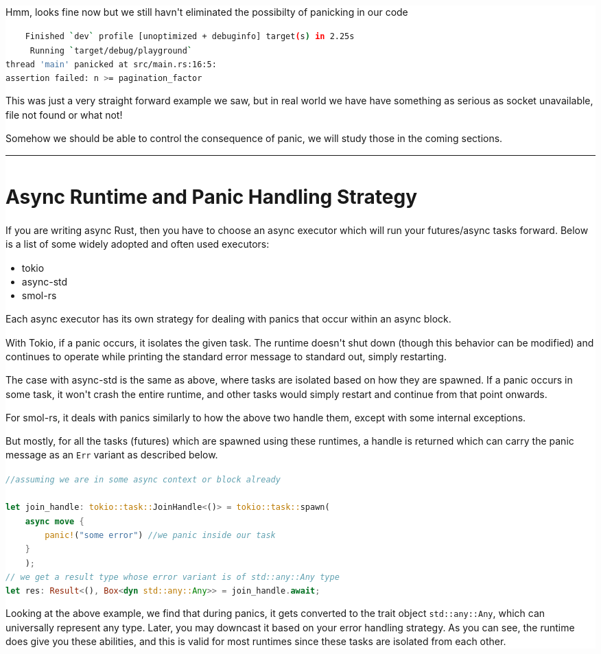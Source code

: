 Hmm, looks fine now but we still havn't eliminated the possibilty of panicking in our code

```bash
    Finished `dev` profile [unoptimized + debuginfo] target(s) in 2.25s
     Running `target/debug/playground`
thread 'main' panicked at src/main.rs:16:5:
assertion failed: n >= pagination_factor
```
This was just a very straight forward example we saw, but in real world we have have something as serious as socket unavailable, file not found or what not! 

Somehow we should be able to control the consequence of panic, we will study those in the coming sections.

---
# Async Runtime and Panic Handling Strategy

If you are writing async Rust, then you have to choose an async executor which will run your futures/async tasks forward. Below is a list of some widely adopted and often used executors:

- tokio
- async-std
- smol-rs

Each async executor has its own strategy for dealing with panics that occur within an async block.

With Tokio, if a panic occurs, it isolates the given task. The runtime doesn't shut down (though this behavior can be modified) and continues to operate while printing the standard error message to standard out, simply restarting.

The case with async-std is the same as above, where tasks are isolated based on how they are spawned. If a panic occurs in some task, it won't crash the entire runtime, and other tasks would simply restart and continue from that point onwards.

For smol-rs, it deals with panics similarly to how the above two handle them, except with some internal exceptions.

But mostly, for all the tasks (futures) which are spawned using these runtimes, a handle is returned which can carry the panic message as an `Err` variant as described below.

```rust
//assuming we are in some async context or block already 

let join_handle: tokio::task::JoinHandle<()> = tokio::task::spawn(
    async move { 
        panic!("some error") //we panic inside our task 
    }
    );
// we get a result type whose error variant is of std::any::Any type
let res: Result<(), Box<dyn std::any::Any>> = join_handle.await; 
```
Looking at the above example, we find that during panics, it gets converted to the trait object `std::any::Any`, which can universally represent any type. Later, you may downcast it based on your error handling strategy. As you can see, the runtime does give you these abilities, and this is valid for most runtimes since these tasks are isolated from each other.
